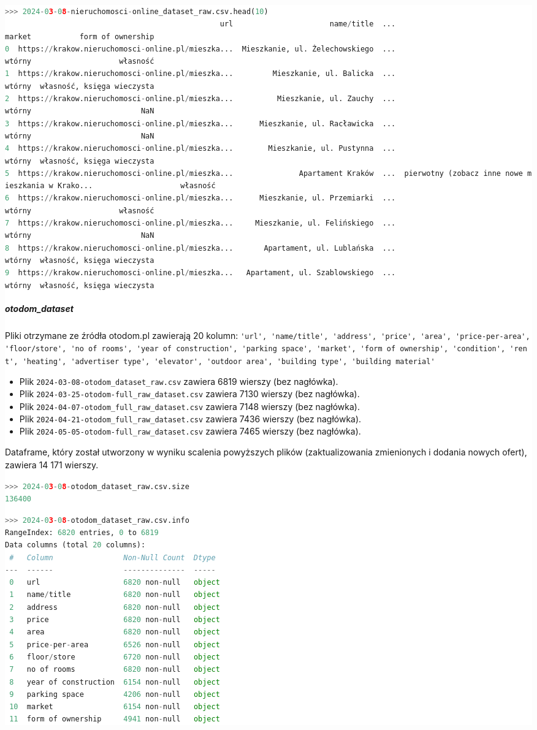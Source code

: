 ```python
>>> 2024-03-08-nieruchomosci-online_dataset_raw.csv.head(10)
                                                 url                      name/title  ...                                             market           form of ownership
0  https://krakow.nieruchomosci-online.pl/mieszka...  Mieszkanie, ul. Żelechowskiego  ...                                             wtórny                    własność
1  https://krakow.nieruchomosci-online.pl/mieszka...         Mieszkanie, ul. Balicka  ...                                             wtórny  własność, księga wieczysta
2  https://krakow.nieruchomosci-online.pl/mieszka...          Mieszkanie, ul. Zauchy  ...                                             wtórny                         NaN
3  https://krakow.nieruchomosci-online.pl/mieszka...      Mieszkanie, ul. Racławicka  ...                                             wtórny                         NaN
4  https://krakow.nieruchomosci-online.pl/mieszka...        Mieszkanie, ul. Pustynna  ...                                             wtórny  własność, księga wieczysta
5  https://krakow.nieruchomosci-online.pl/mieszka...               Apartament Kraków  ...  pierwotny (zobacz inne nowe mieszkania w Krako...                    własność
6  https://krakow.nieruchomosci-online.pl/mieszka...      Mieszkanie, ul. Przemiarki  ...                                             wtórny                    własność
7  https://krakow.nieruchomosci-online.pl/mieszka...     Mieszkanie, ul. Felińskiego  ...                                             wtórny                         NaN
8  https://krakow.nieruchomosci-online.pl/mieszka...       Apartament, ul. Lublańska  ...                                             wtórny  własność, księga wieczysta
9  https://krakow.nieruchomosci-online.pl/mieszka...   Apartament, ul. Szablowskiego  ...                                             wtórny  własność, księga wieczysta
```

##### otodom_dataset

Pliki otrzymane ze źródła otodom.pl zawierają 20 kolumn: `'url', 'name/title', 'address', 'price', 'area', 'price-per-area',
       'floor/store', 'no of rooms', 'year of construction', 'parking space',
       'market', 'form of ownership', 'condition', 'rent', 'heating',
       'advertiser type', 'elevator', 'outdoor area', 'building type',
       'building material'`

- Plik `2024-03-08-otodom_dataset_raw.csv` zawiera 6819 wierszy (bez nagłówka).
- Plik `2024-03-25-otodom-full_raw_dataset.csv` zawiera 7130 wierszy (bez nagłówka).
- Plik `2024-04-07-otodom_full_raw_dataset.csv` zawiera 7148 wierszy (bez nagłówka).
- Plik `2024-04-21-otodom_full_raw_dataset.csv` zawiera 7436 wierszy (bez nagłówka).
- Plik `2024-05-05-otodom-full_raw_dataset.csv` zawiera 7465 wierszy (bez nagłówka).

Dataframe, który został utworzony w wyniku scalenia powyższych plików
(zaktualizowania zmienionych i dodania nowych ofert), zawiera 14 171 wierszy.

```python
>>> 2024-03-08-otodom_dataset_raw.csv.size
136400
```

```python
>>> 2024-03-08-otodom_dataset_raw.csv.info
RangeIndex: 6820 entries, 0 to 6819
Data columns (total 20 columns):
 #   Column                Non-Null Count  Dtype
---  ------                --------------  -----
 0   url                   6820 non-null   object
 1   name/title            6820 non-null   object
 2   address               6820 non-null   object
 3   price                 6820 non-null   object
 4   area                  6820 non-null   object
 5   price-per-area        6526 non-null   object
 6   floor/store           6720 non-null   object
 7   no of rooms           6820 non-null   object
 8   year of construction  6154 non-null   object
 9   parking space         4206 non-null   object
 10  market                6154 non-null   object
 11  form of ownership     4941 non-null   object
```